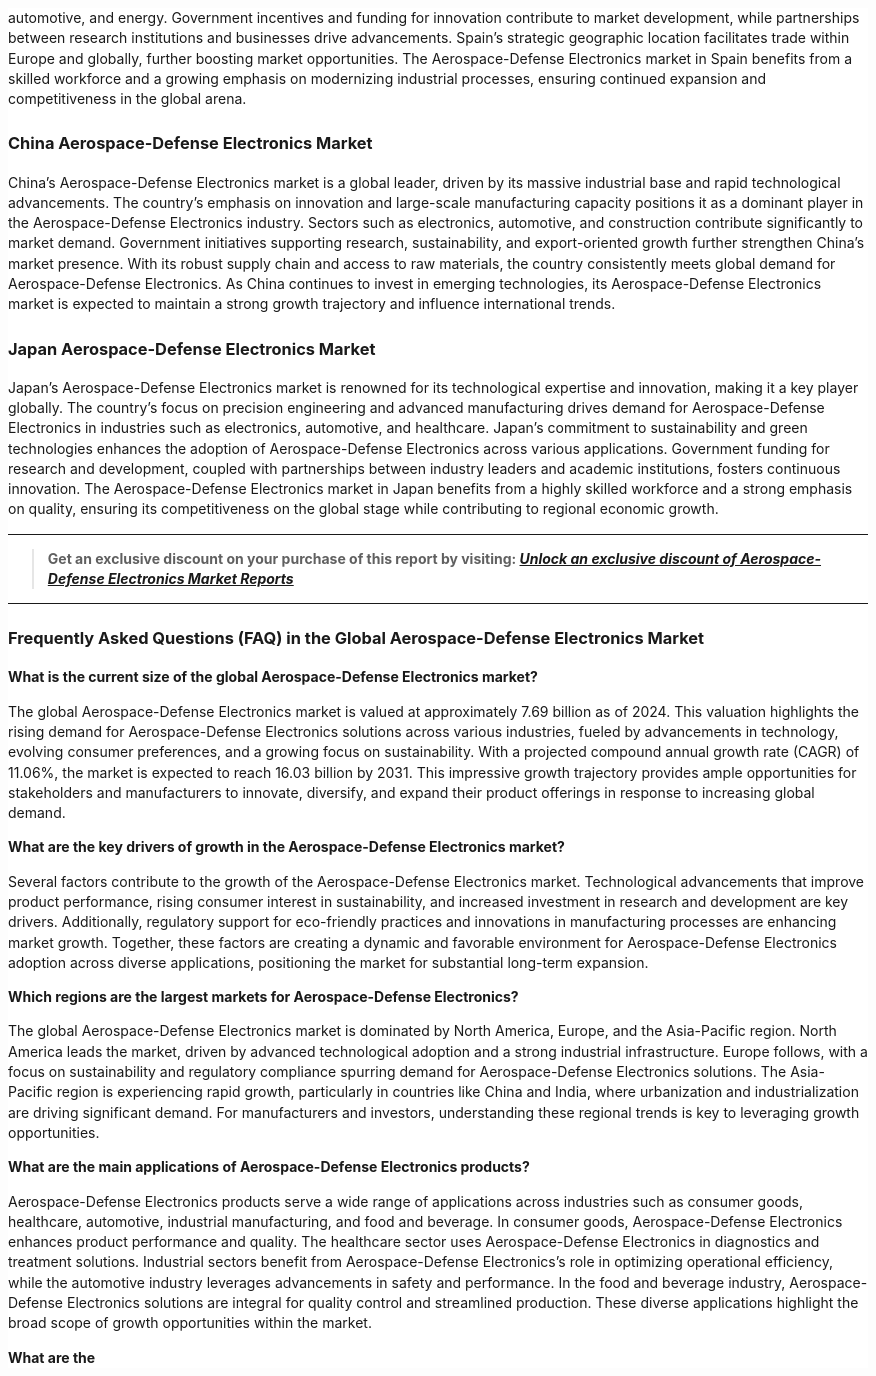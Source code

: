 automotive, and energy. Government incentives and funding for innovation contribute to market development, while partnerships between research institutions and businesses drive advancements. Spain&rsquo;s strategic geographic location facilitates trade within Europe and globally, further boosting market opportunities. The Aerospace-Defense Electronics market in Spain benefits from a skilled workforce and a growing emphasis on modernizing industrial processes, ensuring continued expansion and competitiveness in the global arena.</p><h3>China Aerospace-Defense Electronics Market</h3><p>China&rsquo;s Aerospace-Defense Electronics market is a global leader, driven by its massive industrial base and rapid technological advancements. The country&rsquo;s emphasis on innovation and large-scale manufacturing capacity positions it as a dominant player in the Aerospace-Defense Electronics industry. Sectors such as electronics, automotive, and construction contribute significantly to market demand. Government initiatives supporting research, sustainability, and export-oriented growth further strengthen China&rsquo;s market presence. With its robust supply chain and access to raw materials, the country consistently meets global demand for Aerospace-Defense Electronics. As China continues to invest in emerging technologies, its Aerospace-Defense Electronics market is expected to maintain a strong growth trajectory and influence international trends.</p><h3>Japan Aerospace-Defense Electronics Market</h3><p>Japan&rsquo;s Aerospace-Defense Electronics market is renowned for its technological expertise and innovation, making it a key player globally. The country&rsquo;s focus on precision engineering and advanced manufacturing drives demand for Aerospace-Defense Electronics in industries such as electronics, automotive, and healthcare. Japan&rsquo;s commitment to sustainability and green technologies enhances the adoption of Aerospace-Defense Electronics across various applications. Government funding for research and development, coupled with partnerships between industry leaders and academic institutions, fosters continuous innovation. The Aerospace-Defense Electronics market in Japan benefits from a highly skilled workforce and a strong emphasis on quality, ensuring its competitiveness on the global stage while contributing to regional economic growth.</p><hr /><blockquote><p><strong>Get an exclusive discount on your purchase of this report by visiting: <em><a href="://marketresearchpulse.com/ask-for-discount/43987?utm_source=Github&amp;utm_medium=861">Unlock an exclusive discount of Aerospace-Defense Electronics Market Reports</a></em>&nbsp;</strong></p></blockquote><hr /><h3>Frequently Asked Questions (FAQ) in the Global Aerospace-Defense Electronics Market</h3><p><strong>What is the current size of the global Aerospace-Defense Electronics market?</strong></p><p>The global Aerospace-Defense Electronics market is valued at approximately 7.69 billion as of 2024. This valuation highlights the rising demand for Aerospace-Defense Electronics solutions across various industries, fueled by advancements in technology, evolving consumer preferences, and a growing focus on sustainability. With a projected compound annual growth rate (CAGR) of 11.06%, the market is expected to reach 16.03 billion by 2031. This impressive growth trajectory provides ample opportunities for stakeholders and manufacturers to innovate, diversify, and expand their product offerings in response to increasing global demand.</p><p><strong>What are the key drivers of growth in the Aerospace-Defense Electronics market?</strong></p><p>Several factors contribute to the growth of the Aerospace-Defense Electronics market. Technological advancements that improve product performance, rising consumer interest in sustainability, and increased investment in research and development are key drivers. Additionally, regulatory support for eco-friendly practices and innovations in manufacturing processes are enhancing market growth. Together, these factors are creating a dynamic and favorable environment for Aerospace-Defense Electronics adoption across diverse applications, positioning the market for substantial long-term expansion.</p><p><strong>Which regions are the largest markets for Aerospace-Defense Electronics?</strong></p><p>The global Aerospace-Defense Electronics market is dominated by North America, Europe, and the Asia-Pacific region. North America leads the market, driven by advanced technological adoption and a strong industrial infrastructure. Europe follows, with a focus on sustainability and regulatory compliance spurring demand for Aerospace-Defense Electronics solutions. The Asia-Pacific region is experiencing rapid growth, particularly in countries like China and India, where urbanization and industrialization are driving significant demand. For manufacturers and investors, understanding these regional trends is key to leveraging growth opportunities.</p><p><strong>What are the main applications of Aerospace-Defense Electronics products?</strong></p><p>Aerospace-Defense Electronics products serve a wide range of applications across industries such as consumer goods, healthcare, automotive, industrial manufacturing, and food and beverage. In consumer goods, Aerospace-Defense Electronics enhances product performance and quality. The healthcare sector uses Aerospace-Defense Electronics in diagnostics and treatment solutions. Industrial sectors benefit from Aerospace-Defense Electronics&rsquo;s role in optimizing operational efficiency, while the automotive industry leverages advancements in safety and performance. In the food and beverage industry, Aerospace-Defense Electronics solutions are integral for quality control and streamlined production. These diverse applications highlight the broad scope of growth opportunities within the market.</p><p><strong>What are the